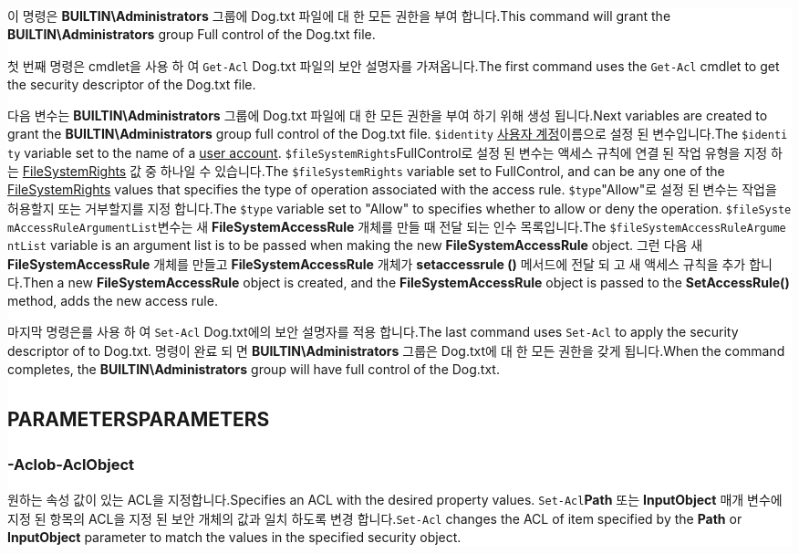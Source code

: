 <span data-ttu-id="33354-154">이 명령은 **BUILTIN\Administrators** 그룹에 Dog.txt 파일에 대 한 모든 권한을 부여 합니다.</span><span class="sxs-lookup"><span data-stu-id="33354-154">This command will grant the **BUILTIN\Administrators** group Full control of the Dog.txt file.</span></span>

<span data-ttu-id="33354-155">첫 번째 명령은 cmdlet을 사용 하 여 `Get-Acl` Dog.txt 파일의 보안 설명자를 가져옵니다.</span><span class="sxs-lookup"><span data-stu-id="33354-155">The first command uses the `Get-Acl` cmdlet to get the security descriptor of the Dog.txt file.</span></span>

<span data-ttu-id="33354-156">다음 변수는 **BUILTIN\Administrators** 그룹에 Dog.txt 파일에 대 한 모든 권한을 부여 하기 위해 생성 됩니다.</span><span class="sxs-lookup"><span data-stu-id="33354-156">Next variables are created to grant the **BUILTIN\Administrators** group full control of the Dog.txt file.</span></span> <span data-ttu-id="33354-157">`$identity` [사용자 계정](/dotnet/api/system.security.accesscontrol.filesystemaccessrule.-ctor)이름으로 설정 된 변수입니다.</span><span class="sxs-lookup"><span data-stu-id="33354-157">The `$identity` variable set to the name of a [user account](/dotnet/api/system.security.accesscontrol.filesystemaccessrule.-ctor).</span></span> <span data-ttu-id="33354-158">`$fileSystemRights`FullControl로 설정 된 변수는 액세스 규칙에 연결 된 작업 유형을 지정 하는 [FileSystemRights](/dotnet/api/system.security.accesscontrol.filesystemrights) 값 중 하나일 수 있습니다.</span><span class="sxs-lookup"><span data-stu-id="33354-158">The `$fileSystemRights` variable set to FullControl, and can be any one of the [FileSystemRights](/dotnet/api/system.security.accesscontrol.filesystemrights) values that specifies the type of operation associated with the access rule.</span></span> <span data-ttu-id="33354-159">`$type`"Allow"로 설정 된 변수는 작업을 허용할지 또는 거부할지를 지정 합니다.</span><span class="sxs-lookup"><span data-stu-id="33354-159">The `$type` variable set to "Allow" to specifies whether to allow or deny the operation.</span></span> <span data-ttu-id="33354-160">`$fileSystemAccessRuleArgumentList`변수는 새 **FileSystemAccessRule** 개체를 만들 때 전달 되는 인수 목록입니다.</span><span class="sxs-lookup"><span data-stu-id="33354-160">The `$fileSystemAccessRuleArgumentList` variable is an argument list is to be passed when making the new **FileSystemAccessRule** object.</span></span> <span data-ttu-id="33354-161">그런 다음 새 **FileSystemAccessRule** 개체를 만들고 **FileSystemAccessRule** 개체가 **setaccessrule ()** 메서드에 전달 되 고 새 액세스 규칙을 추가 합니다.</span><span class="sxs-lookup"><span data-stu-id="33354-161">Then a new **FileSystemAccessRule** object is created, and the **FileSystemAccessRule** object is passed to the **SetAccessRule()** method, adds the new access rule.</span></span>

<span data-ttu-id="33354-162">마지막 명령은를 사용 하 여 `Set-Acl` Dog.txt에의 보안 설명자를 적용 합니다.</span><span class="sxs-lookup"><span data-stu-id="33354-162">The last command uses `Set-Acl` to apply the security descriptor of to Dog.txt.</span></span> <span data-ttu-id="33354-163">명령이 완료 되 면 **BUILTIN\Administrators** 그룹은 Dog.txt에 대 한 모든 권한을 갖게 됩니다.</span><span class="sxs-lookup"><span data-stu-id="33354-163">When the command completes, the **BUILTIN\Administrators** group will have full control of the Dog.txt.</span></span>

## <span data-ttu-id="33354-164">PARAMETERS</span><span class="sxs-lookup"><span data-stu-id="33354-164">PARAMETERS</span></span>

### <span data-ttu-id="33354-165">-Aclob</span><span class="sxs-lookup"><span data-stu-id="33354-165">-AclObject</span></span>

<span data-ttu-id="33354-166">원하는 속성 값이 있는 ACL을 지정합니다.</span><span class="sxs-lookup"><span data-stu-id="33354-166">Specifies an ACL with the desired property values.</span></span> <span data-ttu-id="33354-167">`Set-Acl`**Path** 또는 **InputObject** 매개 변수에 지정 된 항목의 ACL을 지정 된 보안 개체의 값과 일치 하도록 변경 합니다.</span><span class="sxs-lookup"><span data-stu-id="33354-167">`Set-Acl` changes the ACL of item specified by the **Path** or **InputObject** parameter to match the values in the specified security object.</span></span>
